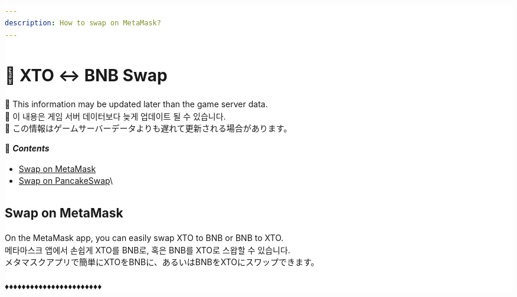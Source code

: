 ```yaml
---
description: How to swap on MetaMask?
---
```


# 🎲 XTO ↔ BNB Swap

🛑 This information may be updated later than the game server data.\
🛑 이 내용은 게임 서버 데이터보다 늦게 업데이트 될 수 있습니다.\
🛑 この情報はゲームサーバーデータよりも遅れて更新される場合があります。



📢 _**Contents**_

* [Swap on MetaMask](xto-bnb-swap.md#swap-on-metamask)
* [Swap on PancakeSwap](xto-bnb-swap.md#swap-on-pancakeswap)\


## **Swap on MetaMask**

On the MetaMask app, you can easily swap XTO to BNB or BNB to XTO.\
메타마스크 앱에서 손쉽게 XTO를 BNB로, 혹은 BNB를 XTO로  스왑할 수 있습니다.\
メタマスクアプリで簡単にXTOをBNBに、あるいはBNBをXTOにスワップできます。\
\
&#x20;                                                   ♦️♦️♦️♦️♦️♦️♦️♦️♦️♦️♦️♦️♦️♦️♦️♦️♦️♦️♦️♦️♦️♦️♦️


